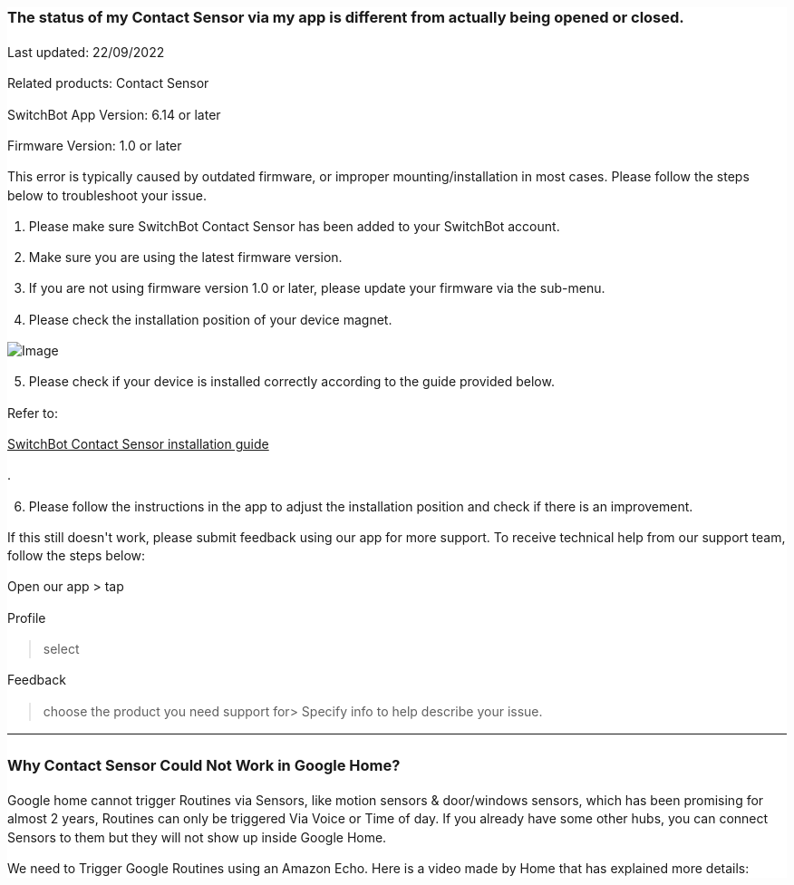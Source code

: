 ### The status of my Contact Sensor via my app is different from actually being opened or closed.

Last updated: 22/09/2022

Related products: Contact Sensor

SwitchBot App Version: 6.14 or later

Firmware Version: 1.0 or later

This error is typically caused by outdated firmware, or improper mounting/installation in most cases. Please follow the steps below to troubleshoot your issue.

1. Please make sure SwitchBot Contact Sensor has been added to your SwitchBot account.

2. Make sure you are using the latest firmware version.

3. If you are not using firmware version 1.0 or later, please update your firmware via the sub-menu.

4. Please check the installation position of your device magnet.

![Image](https://support.switch-bot.com/hc/article_attachments/15694985046295)

5. Please check if your device is installed correctly according to the guide provided below.

Refer to:

[SwitchBot Contact Sensor installation guide](https://support.switch-bot.com/hc/en-us/articles/9235149944215)

.

6. Please follow the instructions in the app to adjust the installation position and check if there is an improvement.

If this still doesn't work, please submit feedback using our app for more support. To receive technical help from our support team, follow the steps below:

Open our app > tap

Profile

> select

Feedback

> choose the product you need support for> Specify info to help describe your issue.



---
### Why Contact Sensor Could Not Work in Google Home?

Google home cannot trigger Routines via Sensors, like motion sensors & door/windows sensors, which has been promising for almost 2 years, Routines can only be triggered Via Voice or Time of day. If you already have some other hubs, you can connect Sensors to them but they will not show up inside Google Home.

We need to Trigger Google Routines using an Amazon Echo. Here is a video made by Home that has explained more details:
